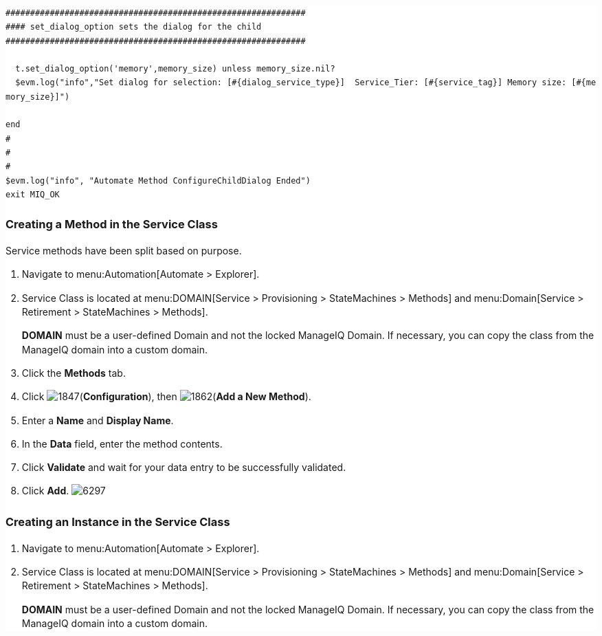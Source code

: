     #############################################################
    #### set_dialog_option sets the dialog for the child
    #############################################################
    
      t.set_dialog_option('memory',memory_size) unless memory_size.nil?
      $evm.log("info","Set dialog for selection: [#{dialog_service_type}]  Service_Tier: [#{service_tag}] Memory size: [#{memory_size}]")
    
    end
    #
    #
    #
    $evm.log("info", "Automate Method ConfigureChildDialog Ended")
    exit MIQ_OK

### Creating a Method in the Service Class

Service methods have been split based on purpose.

1.  Navigate to menu:Automation\[Automate \> Explorer\].

2.  Service Class is located at menu:DOMAIN\[Service \> Provisioning \>
    StateMachines \> Methods\] and menu:Domain\[Service \> Retirement \>
    StateMachines \> Methods\].
    
    <div class="note">
    
    **DOMAIN** must be a user-defined Domain and not the locked ManageIQ
    Domain. If necessary, you can copy the class from the ManageIQ
    domain into a custom domain.
    
    </div>

3.  Click the **Methods** tab.

4.  Click ![1847](1847.png)(**Configuration**), then
    ![1862](1862.png)(**Add a New Method**).

5.  Enter a **Name** and **Display Name**.

6.  In the **Data** field, enter the method contents.

7.  Click **Validate** and wait for your data entry to be successfully
    validated.

8.  Click **Add**. ![6297](6297.png)

### Creating an Instance in the Service Class

1.  Navigate to menu:Automation\[Automate \> Explorer\].

2.  Service Class is located at menu:DOMAIN\[Service \> Provisioning \>
    StateMachines \> Methods\] and menu:Domain\[Service \> Retirement \>
    StateMachines \> Methods\].
    
    <div class="note">
    
    **DOMAIN** must be a user-defined Domain and not the locked ManageIQ
    Domain. If necessary, you can copy the class from the ManageIQ
    domain into a custom domain.
    
